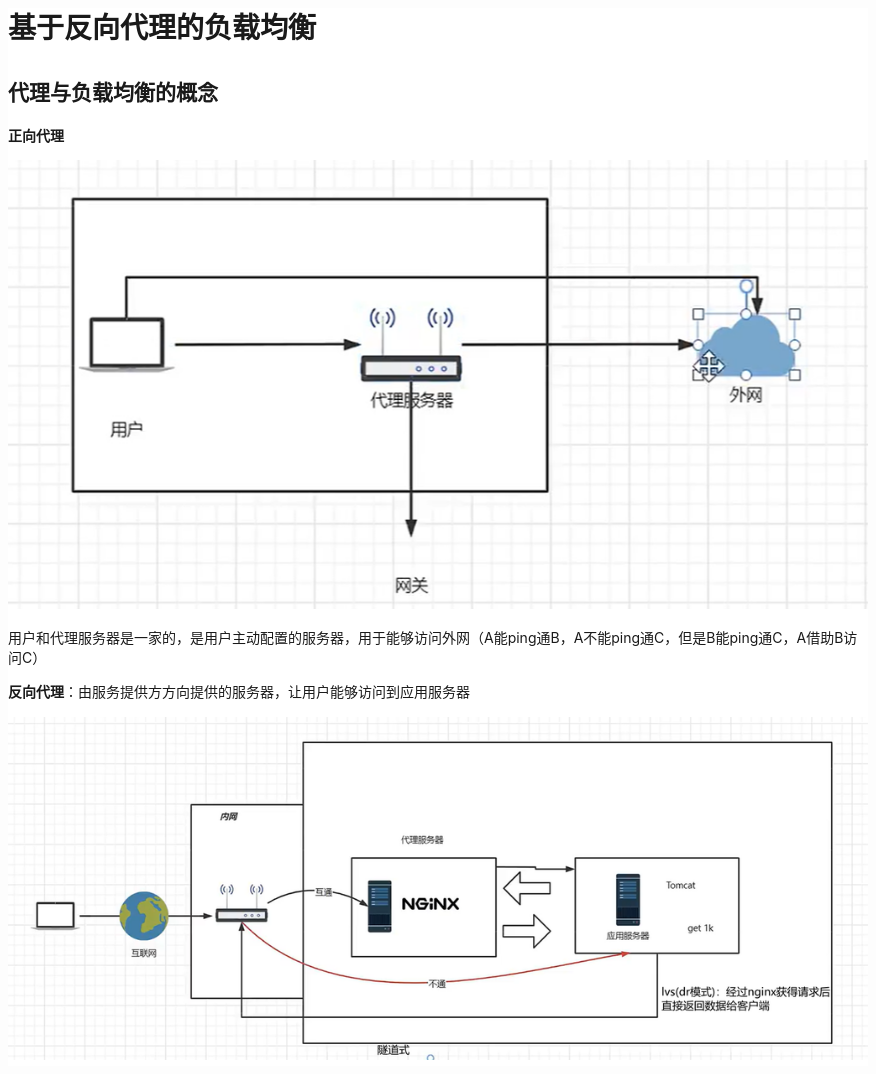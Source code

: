 # 基于反向代理的负载均衡

## 代理与负载均衡的概念

**正向代理**

![image-20230619213804802](image\nginx.assets/image-20230619213804802.png)

用户和代理服务器是一家的，是用户主动配置的服务器，用于能够访问外网（A能ping通B，A不能ping通C，但是B能ping通C，A借助B访问C）

**反向代理**：由服务提供方方向提供的服务器，让用户能够访问到应用服务器

![image-20230619214246279](image\nginx.assets/image-20230619214246279.png)
